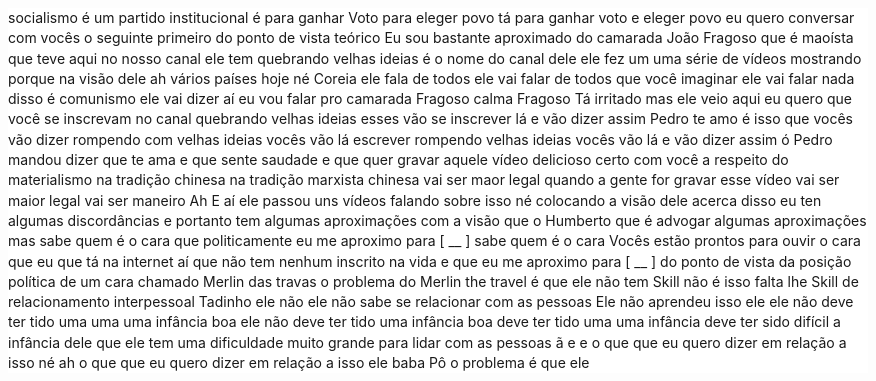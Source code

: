 socialismo é um partido institucional é
para ganhar Voto para eleger povo tá
para ganhar voto e eleger
povo eu quero conversar com vocês o
seguinte primeiro do ponto de vista
teórico Eu sou bastante aproximado do
camarada João Fragoso que é maoísta que
teve aqui no nosso canal ele tem
quebrando velhas ideias é o nome do
canal dele ele fez um uma série de
vídeos mostrando porque na visão dele
ah vários países hoje né Coreia ele fala
de todos ele vai falar de todos que você
imaginar ele vai falar nada disso é
comunismo ele vai dizer aí eu vou falar
pro camarada Fragoso calma Fragoso Tá
irritado mas ele veio aqui eu quero que
você se inscrevam no canal quebrando
velhas ideias esses vão se inscrever lá
e vão dizer
assim Pedro te amo é isso que vocês vão
dizer rompendo com velhas ideias vocês
vão lá escrever rompendo velhas ideias
vocês vão lá e vão dizer assim ó Pedro
mandou dizer que te
ama e que sente saudade e que quer
gravar aquele vídeo
delicioso certo com você a respeito do
materialismo na tradição chinesa na
tradição marxista chinesa vai ser maor
legal quando a gente for gravar esse
vídeo vai ser maior
legal vai ser maneiro
Ah E aí ele passou uns vídeos falando
sobre isso né colocando a visão dele
acerca disso eu ten algumas
discordâncias e portanto tem algumas
aproximações com a visão que o Humberto
que é advogar algumas aproximações mas
sabe quem é o cara que politicamente eu
me aproximo para [ __ ] sabe quem é o
cara Vocês estão prontos para ouvir o
cara que eu que tá na internet aí que
não tem nenhum inscrito na vida e que eu
me aproximo para [ __ ] do ponto de
vista da posição política de um cara
chamado
Merlin das
travas o problema do Merlin the travel é
que ele não tem Skill não é isso falta
lhe Skill de relacionamento interpessoal
Tadinho ele não ele não sabe se
relacionar com as pessoas Ele não
aprendeu isso ele ele não deve ter tido
uma uma uma infância boa ele não deve
ter tido uma infância boa deve ter tido
uma uma infância deve ter sido difícil a
infância dele que ele tem uma
dificuldade muito grande para lidar com
as pessoas
ã e e o que que eu quero dizer em
relação a isso né
ah o que que eu quero dizer em relação a
isso ele baba Pô o problema é que ele